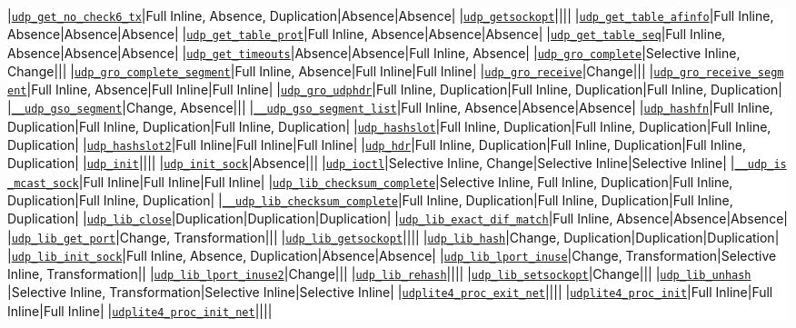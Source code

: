 |[`udp_get_no_check6_tx`](https://depsurf.github.io/Function/u/udp_get_no_check6_tx.html)|Full Inline, Absence, Duplication|Absence|Absence|
|[`udp_getsockopt`](https://depsurf.github.io/Function/u/udp_getsockopt.html)||||
|[`udp_get_table_afinfo`](https://depsurf.github.io/Function/u/udp_get_table_afinfo.html)|Full Inline, Absence|Absence|Absence|
|[`udp_get_table_prot`](https://depsurf.github.io/Function/u/udp_get_table_prot.html)|Full Inline, Absence|Absence|Absence|
|[`udp_get_table_seq`](https://depsurf.github.io/Function/u/udp_get_table_seq.html)|Full Inline, Absence|Absence|Absence|
|[`udp_get_timeouts`](https://depsurf.github.io/Function/u/udp_get_timeouts.html)|Absence|Absence|Full Inline, Absence|
|[`udp_gro_complete`](https://depsurf.github.io/Function/u/udp_gro_complete.html)|Selective Inline, Change|||
|[`udp_gro_complete_segment`](https://depsurf.github.io/Function/u/udp_gro_complete_segment.html)|Full Inline, Absence|Full Inline|Full Inline|
|[`udp_gro_receive`](https://depsurf.github.io/Function/u/udp_gro_receive.html)|Change|||
|[`udp_gro_receive_segment`](https://depsurf.github.io/Function/u/udp_gro_receive_segment.html)|Full Inline, Absence|Full Inline|Full Inline|
|[`udp_gro_udphdr`](https://depsurf.github.io/Function/u/udp_gro_udphdr.html)|Full Inline, Duplication|Full Inline, Duplication|Full Inline, Duplication|
|[`__udp_gso_segment`](https://depsurf.github.io/Function/u/__udp_gso_segment.html)|Change, Absence|||
|[`__udp_gso_segment_list`](https://depsurf.github.io/Function/u/__udp_gso_segment_list.html)|Full Inline, Absence|Absence|Absence|
|[`udp_hashfn`](https://depsurf.github.io/Function/u/udp_hashfn.html)|Full Inline, Duplication|Full Inline, Duplication|Full Inline, Duplication|
|[`udp_hashslot`](https://depsurf.github.io/Function/u/udp_hashslot.html)|Full Inline, Duplication|Full Inline, Duplication|Full Inline, Duplication|
|[`udp_hashslot2`](https://depsurf.github.io/Function/u/udp_hashslot2.html)|Full Inline|Full Inline|Full Inline|
|[`udp_hdr`](https://depsurf.github.io/Function/u/udp_hdr.html)|Full Inline, Duplication|Full Inline, Duplication|Full Inline, Duplication|
|[`udp_init`](https://depsurf.github.io/Function/u/udp_init.html)||||
|[`udp_init_sock`](https://depsurf.github.io/Function/u/udp_init_sock.html)|Absence|||
|[`udp_ioctl`](https://depsurf.github.io/Function/u/udp_ioctl.html)|Selective Inline, Change|Selective Inline|Selective Inline|
|[`__udp_is_mcast_sock`](https://depsurf.github.io/Function/u/__udp_is_mcast_sock.html)|Full Inline|Full Inline|Full Inline|
|[`udp_lib_checksum_complete`](https://depsurf.github.io/Function/u/udp_lib_checksum_complete.html)|Selective Inline, Full Inline, Duplication|Full Inline, Duplication|Full Inline, Duplication|
|[`__udp_lib_checksum_complete`](https://depsurf.github.io/Function/u/__udp_lib_checksum_complete.html)|Full Inline, Duplication|Full Inline, Duplication|Full Inline, Duplication|
|[`udp_lib_close`](https://depsurf.github.io/Function/u/udp_lib_close.html)|Duplication|Duplication|Duplication|
|[`udp_lib_exact_dif_match`](https://depsurf.github.io/Function/u/udp_lib_exact_dif_match.html)|Full Inline, Absence|Absence|Absence|
|[`udp_lib_get_port`](https://depsurf.github.io/Function/u/udp_lib_get_port.html)|Change, Transformation|||
|[`udp_lib_getsockopt`](https://depsurf.github.io/Function/u/udp_lib_getsockopt.html)||||
|[`udp_lib_hash`](https://depsurf.github.io/Function/u/udp_lib_hash.html)|Change, Duplication|Duplication|Duplication|
|[`udp_lib_init_sock`](https://depsurf.github.io/Function/u/udp_lib_init_sock.html)|Full Inline, Absence, Duplication|Absence|Absence|
|[`udp_lib_lport_inuse`](https://depsurf.github.io/Function/u/udp_lib_lport_inuse.html)|Change, Transformation|Selective Inline, Transformation||
|[`udp_lib_lport_inuse2`](https://depsurf.github.io/Function/u/udp_lib_lport_inuse2.html)|Change|||
|[`udp_lib_rehash`](https://depsurf.github.io/Function/u/udp_lib_rehash.html)||||
|[`udp_lib_setsockopt`](https://depsurf.github.io/Function/u/udp_lib_setsockopt.html)|Change|||
|[`udp_lib_unhash`](https://depsurf.github.io/Function/u/udp_lib_unhash.html)|Selective Inline, Transformation|Selective Inline|Selective Inline|
|[`udplite4_proc_exit_net`](https://depsurf.github.io/Function/u/udplite4_proc_exit_net.html)||||
|[`udplite4_proc_init`](https://depsurf.github.io/Function/u/udplite4_proc_init.html)|Full Inline|Full Inline|Full Inline|
|[`udplite4_proc_init_net`](https://depsurf.github.io/Function/u/udplite4_proc_init_net.html)||||